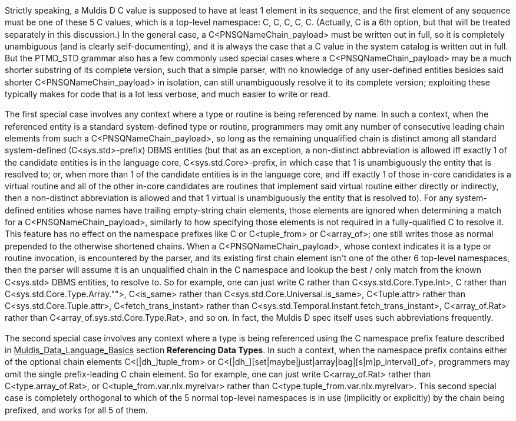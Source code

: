 Strictly speaking, a Muldis D C<PNSQNameChain> value is supposed to have
at least 1 element in its sequence, and the first element of any sequence
must be one of these 5 C<Name> values, which is a top-level namespace:
C<sys>, C<mnt>, C<fed>, C<nlx>, C<rtn>.  (Actually, C<type> is a
6th option, but that will be treated separately in this discussion.)  In
the general case, a C<PNSQNameChain_payload> must be written out in full,
so it is completely unambiguous (and is clearly self-documenting), and it
is always the case that a C<PNSQNameChain> value in the system catalog is
written out in full.  But the PTMD_STD grammar also has a few commonly used
special cases where a C<PNSQNameChain_payload> may be a much shorter
substring of its complete version, such that a simple parser, with no
knowledge of any user-defined entities besides said shorter
C<PNSQNameChain_payload> in isolation, can still unambiguously resolve it
to its complete version; exploiting these typically makes for code that is
a lot less verbose, and much easier to write or read.

The first special case involves any context where a type or routine is
being referenced by name.  In such a context, when the referenced entity is
a standard system-defined type or routine, programmers may omit any number
of consecutive leading chain elements from such a C<PNSQNameChain_payload>,
so long as the remaining unqualified chain is distinct among all standard
system-defined (C<sys.std>-prefix) DBMS entities (but that as an exception,
a non-distinct abbreviation is allowed iff exactly 1 of the candidate
entities is in the language core, C<sys.std.Core>-prefix, in which case
that 1 is unambiguously the entity that is resolved to; or, when more than
1 of the candidate entities is in the language core, and iff exactly 1 of
those in-core candidates is a virtual routine and all of the other in-core
candidates are routines that implement said virtual routine either directly
or indirectly, then a non-distinct abbreviation is allowed and that 1
virtual is unambiguously the entity that is resolved to).  For any
system-defined entities whose names have trailing empty-string chain
elements, those elements are ignored when determining a match for a
C<PNSQNameChain_payload>, similarly to how specifying those elements is not
required in a fully-qualified C<PNSQNameChain> to resolve it.  This feature
has no effect on the namespace prefixes like C<type> or C<tuple_from> or
C<array_of>; one still writes those as normal prepended to the otherwise
shortened chains.  When a C<PNSQNameChain_payload>, whose context indicates
it is a type or routine invocation, is encountered by the parser, and its
existing first chain element isn't one of the other 6 top-level namespaces,
then the parser will assume it is an unqualified chain in the C<sys>
namespace and lookup the best / only match from the known C<sys.std> DBMS
entities, to resolve to.  So for example, one can just write C<Int> rather
than C<sys.std.Core.Type.Int>, C<Array> rather than
C<sys.std.Core.Type.Array."">, C<is_same> rather than
C<sys.std.Core.Universal.is_same>, C<Tuple.attr> rather than
C<sys.std.Core.Tuple.attr>, C<fetch_trans_instant> rather than
C<sys.std.Temporal.Instant.fetch_trans_instant>,
C<array_of.Rat> rather than C<array_of.sys.std.Core.Type.Rat>, and so on.
In fact, the Muldis D spec itself uses such abbreviations frequently.

The second special case involves any context where a type is being
referenced using the C<type> namespace prefix feature described in
[Muldis_Data_Language_Basics](Muldis_Data_Language_Basics.md) section **Referencing Data Types**.  In such a context, when the
namespace prefix contains either of the optional chain elements
C<[|dh_]tuple_from> or
C<[|dh_][set|maybe|just|array|bag|[s|m]p_interval]_of>, programmers may
omit the single prefix-leading C<type> chain element.  So for example, one
can just write C<array_of.Rat> rather than C<type.array_of.Rat>, or
C<tuple_from.var.nlx.myrelvar> rather than
C<type.tuple_from.var.nlx.myrelvar>.  This second special case is
completely orthogonal to which of the 5 normal top-level namespaces is in
use (implicitly or explicitly) by the chain being prefixed, and works for
all 5 of them.
